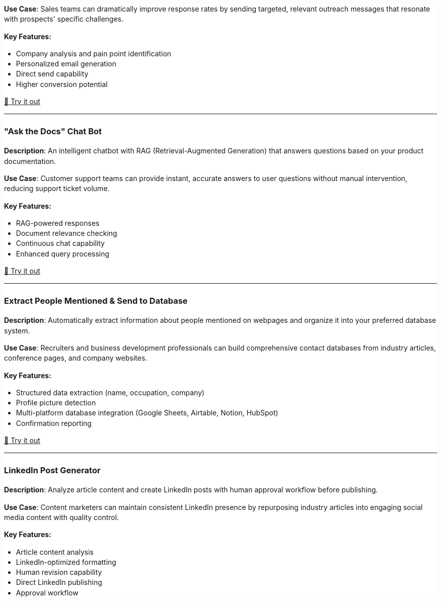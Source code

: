 **Use Case**: Sales teams can dramatically improve response rates by sending targeted, relevant outreach messages that resonate with prospects' specific challenges.

**Key Features:**
- Company analysis and pain point identification
- Personalized email generation
- Direct send capability
- Higher conversion potential

[🔗 Try it out](https://app.mindstudio.ai/agents/new-lead-cold-email-generator--bot-7-69fb96b7)

---

### "Ask the Docs" Chat Bot  
**Description**: An intelligent chatbot with RAG (Retrieval-Augmented Generation) that answers questions based on your product documentation.

**Use Case**: Customer support teams can provide instant, accurate answers to user questions without manual intervention, reducing support ticket volume.

**Key Features:**
- RAG-powered responses
- Document relevance checking
- Continuous chat capability
- Enhanced query processing

[🔗 Try it out](https://app.mindstudio.ai/agents/ask-the-docs--bot-8-51026357)

---

### Extract People Mentioned & Send to Database  
**Description**: Automatically extract information about people mentioned on webpages and organize it into your preferred database system.

**Use Case**: Recruiters and business development professionals can build comprehensive contact databases from industry articles, conference pages, and company websites.

**Key Features:**
- Structured data extraction (name, occupation, company)
- Profile picture detection
- Multi-platform database integration (Google Sheets, Airtable, Notion, HubSpot)
- Confirmation reporting

[🔗 Try it out](https://app.mindstudio.ai/agents/extract-people--bot-9-50f45da7)

---

### LinkedIn Post Generator  
**Description**: Analyze article content and create LinkedIn posts with human approval workflow before publishing.

**Use Case**: Content marketers can maintain consistent LinkedIn presence by repurposing industry articles into engaging social media content with quality control.

**Key Features:**
- Article content analysis
- LinkedIn-optimized formatting
- Human revision capability
- Direct LinkedIn publishing
- Approval workflow
